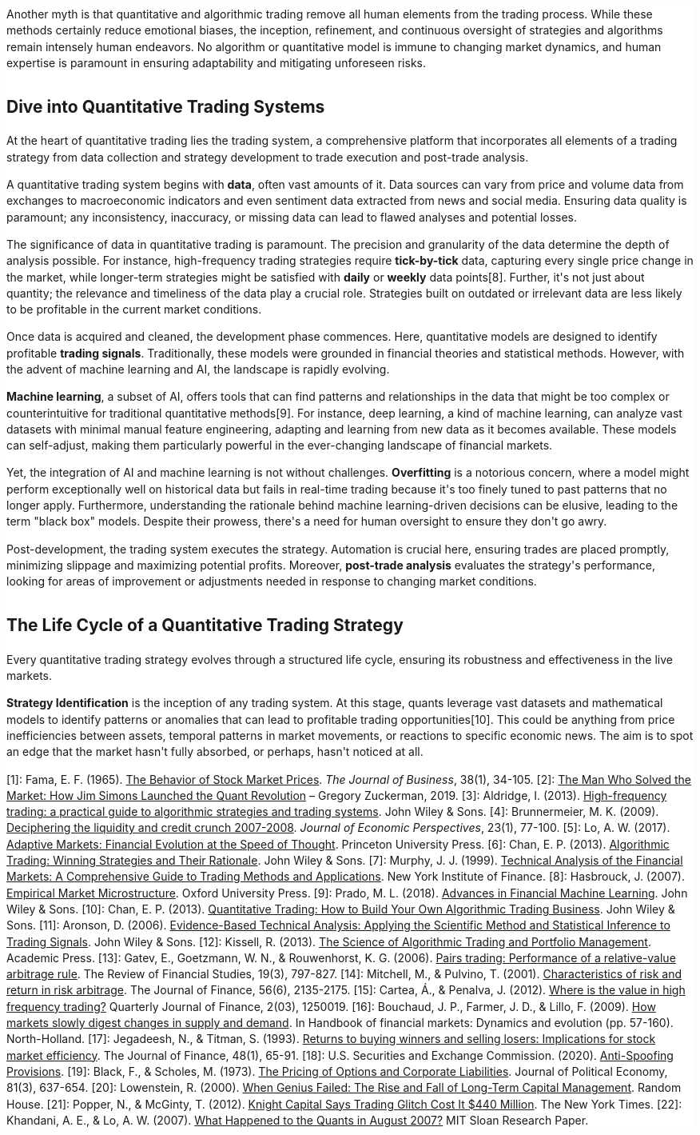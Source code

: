 Another myth is that quantitative and algorithmic trading remove all human elements from the trading process. While these methods certainly reduce emotional biases, the inception, refinement, and continuous oversight of strategies and algorithms remain intensely human endeavors. No algorithm or quantitative model is immune to changing market dynamics, and human expertise is paramount in ensuring adaptability and mitigating unforeseen risks.

## Dive into Quantitative Trading Systems

At the heart of quantitative trading lies the trading system, a comprehensive platform that incorporates all elements of a trading strategy from data collection and strategy development to trade execution and post-trade analysis.

A quantitative trading system begins with **data**, often vast amounts of it. Data sources can vary from price and volume data from exchanges to macroeconomic indicators and even sentiment data extracted from news and social media. Ensuring data quality is paramount; any inconsistency, inaccuracy, or missing data can lead to flawed analyses and potential losses.

The significance of data in quantitative trading is paramount. The precision and granularity of the data determine the depth of analysis possible. For instance, high-frequency trading strategies require **tick-by-tick** data, capturing every single price change in the market, while longer-term strategies might be satisfied with **daily** or **weekly** data points[8]. Further, it's not just about quantity; the relevance and timeliness of the data play a crucial role. Strategies built on outdated or irrelevant data are less likely to be profitable in the current market conditions.

Once data is acquired and cleaned, the development phase commences. Here, quantitative models are designed to identify profitable **trading signals**. Traditionally, these models were grounded in financial theories and statistical methods. However, with the advent of machine learning and AI, the landscape is rapidly evolving.

**Machine learning**, a subset of AI, offers tools that can find patterns and relationships in the data that might be too complex or counterintuitive for traditional quantitative methods[9]. For instance, deep learning, a kind of machine learning, can analyze vast datasets with minimal manual feature engineering, adapting and learning from new data as it becomes available. These models can self-adjust, making them particularly powerful in the ever-changing landscape of financial markets.

Yet, the integration of AI and machine learning is not without challenges. **Overfitting** is a notorious concern, where a model might perform exceptionally well on historical data but fails in real-time trading because it's too finely tuned to past patterns that no longer apply. Furthermore, understanding the rationale behind machine learning-driven decisions can be elusive, leading to the term "black box" models. Despite their prowess, there's a need for human oversight to ensure they don't go awry.

Post-development, the trading system executes the strategy. Automation is crucial here, ensuring trades are placed promptly, minimizing slippage and maximizing potential profits. Moreover, **post-trade analysis** evaluates the strategy's performance, looking for areas of improvement or adjustments needed in response to changing market conditions.

## The Life Cycle of a Quantitative Trading Strategy

Every quantitative trading strategy evolves through a structured life cycle, ensuring its robustness and effectiveness in the live markets.

**Strategy Identification** is the inception of any trading system. At this stage, quants leverage vast datasets and mathematical models to identify patterns or anomalies that can lead to profitable trading opportunities[10]. This could be anything from price inefficiencies between assets, temporal patterns in market movements, or reactions to specific economic news. The aim is to spot an edge that the market hasn't fully absorbed, or perhaps, hasn't noticed at all.


[1]: Fama, E. F. (1965). [The Behavior of Stock Market Prices](https://www.jstor.org/stable/2350752). *The Journal of Business*, 38(1), 34-105.
[2]: [The Man Who Solved the Market: How Jim Simons Launched the Quant Revolution](https://www.amazon.com/Man-Who-Solved-Market-Revolution/dp/073521798X) – Gregory Zuckerman, 2019.
[3]: Aldridge, I. (2013). [High-frequency trading: a practical guide to algorithmic strategies and trading systems](https://www.amazon.com/High-Frequency-Trading-Practical-Algorithmic-Strategies/dp/1118343506). John Wiley & Sons.
[4]: Brunnermeier, M. K. (2009). [Deciphering the liquidity and credit crunch 2007-2008](https://www.aeaweb.org/articles?id=10.1257/jep.23.1.77). *Journal of Economic Perspectives*, 23(1), 77-100.
[5]: Lo, A. W. (2017). [Adaptive Markets: Financial Evolution at the Speed of Thought](https://www.amazon.com/Adaptive-Markets-Financial-Evolution-Thought/dp/0691135142). Princeton University Press.
[6]: Chan, E. P. (2013). [Algorithmic Trading: Winning Strategies and Their Rationale](https://www.amazon.com/Algorithmic-Trading-Winning-Strategies-Rationale/dp/1118460146). John Wiley & Sons.
[7]: Murphy, J. J. (1999). [Technical Analysis of the Financial Markets: A Comprehensive Guide to Trading Methods and Applications](https://www.amazon.com/Technical-Analysis-Financial-Markets-Comprehensive/dp/0735200661). New York Institute of Finance.
[8]: Hasbrouck, J. (2007). [Empirical Market Microstructure](https://www.amazon.com/Empirical-Market-Microstructure-Institutions-Econometrics/dp/0195301641). Oxford University Press.
[9]: Prado, M. L. (2018). [Advances in Financial Machine Learning](https://www.amazon.com/Advances-Financial-Machine-Learning-Marcos/dp/1119482089). John Wiley & Sons.
[10]: Chan, E. P. (2013). [Quantitative Trading: How to Build Your Own Algorithmic Trading Business](https://www.amazon.com/Quantitative-Trading-Build-Algorithmic-Business/dp/0470284889). John Wiley & Sons.
[11]: Aronson, D. (2006). [Evidence-Based Technical Analysis: Applying the Scientific Method and Statistical Inference to Trading Signals](https://onlinelibrary.wiley.com/doi/book/10.1002/9781118268315). John Wiley & Sons.
[12]: Kissell, R. (2013). [The Science of Algorithmic Trading and Portfolio Management](https://www.sciencedirect.com/book/9780124016897/the-science-of-algorithmic-trading-and-portfolio-management). Academic Press.
[13]: Gatev, E., Goetzmann, W. N., & Rouwenhorst, K. G. (2006). [Pairs trading: Performance of a relative-value arbitrage rule](https://papers.ssrn.com/sol3/papers.cfm?abstract_id=141615). The Review of Financial Studies, 19(3), 797-827.
[14]: Mitchell, M., & Pulvino, T. (2001). [Characteristics of risk and return in risk arbitrage](https://papers.ssrn.com/sol3/papers.cfm?abstract_id=268144). The Journal of Finance, 56(6), 2135-2175.
[15]: Cartea, Á., & Penalva, J. (2012). [Where is the value in high frequency trading?](https://papers.ssrn.com/sol3/papers.cfm?abstract_id=1855555) Quarterly Journal of Finance, 2(03), 1250019.
[16]: Bouchaud, J. P., Farmer, J. D., & Lillo, F. (2009). [How markets slowly digest changes in supply and demand](https://arxiv.org/pdf/0809.0822.pdf). In Handbook of financial markets: Dynamics and evolution (pp. 57-160). North-Holland.
[17]: Jegadeesh, N., & Titman, S. (1993). [Returns to buying winners and selling losers: Implications for stock market efficiency](https://www.jstor.org/stable/2328882). The Journal of Finance, 48(1), 65-91.
[18]: U.S. Securities and Exchange Commission. (2020). [Anti-Spoofing Provisions](https://www.thompsoncoburn.com/docs/default-source/News-Documents/spoofing.pdf?sfvrsn=e0984cea_0).
[19]: Black, F., & Scholes, M. (1973). [The Pricing of Options and Corporate Liabilities](https://www.jstor.org/stable/1831029). Journal of Political Economy, 81(3), 637-654.
[20]: Lowenstein, R. (2000). [When Genius Failed: The Rise and Fall of Long-Term Capital Management](https://www.amazon.com/When-Genius-Failed-Long-Term-Management/dp/0375758259). Random House.
[21]: Popper, N., & McGinty, T. (2012). [Knight Capital Says Trading Glitch Cost It $440 Million](https://archive.nytimes.com/dealbook.nytimes.com/2012/08/02/knight-capital-says-trading-mishap-cost-it-440-million/). The New York Times.
[22]: Khandani, A. E., & Lo, A. W. (2007). [What Happened to the Quants in August 2007?](https://web.mit.edu/Alo/www/Papers/august07.pdf) MIT Sloan Research Paper.